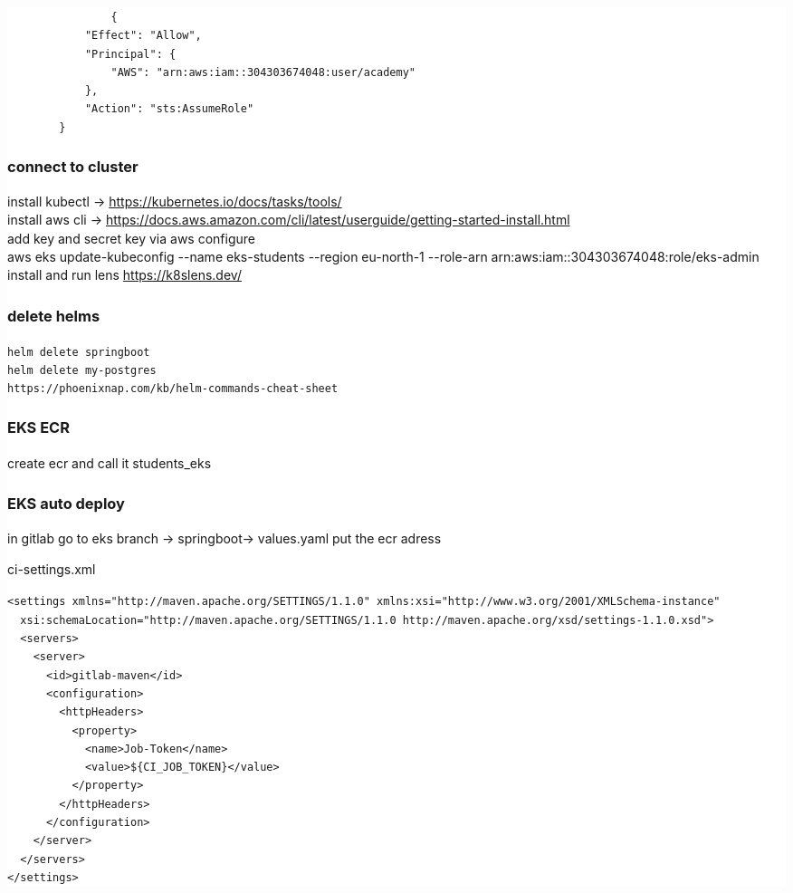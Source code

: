 ```
        		{
			"Effect": "Allow",
			"Principal": {
				"AWS": "arn:aws:iam::304303674048:user/academy"
			},
			"Action": "sts:AssumeRole"
		}
```
### connect to cluster
install kubectl -> https://kubernetes.io/docs/tasks/tools/<br>
install aws cli -> https://docs.aws.amazon.com/cli/latest/userguide/getting-started-install.html<br>
add key and secret key via aws configure<br> 
aws eks update-kubeconfig --name eks-students --region eu-north-1  --role-arn arn:aws:iam::304303674048:role/eks-admin <br>
install and run lens https://k8slens.dev/<br>

### delete helms
```
helm delete springboot
helm delete my-postgres
https://phoenixnap.com/kb/helm-commands-cheat-sheet
```
### EKS ECR 
create ecr and call it students_eks

### EKS auto deploy
in gitlab go to eks branch -> springboot-> values.yaml put the ecr adress<br>

ci-settings.xml
```
<settings xmlns="http://maven.apache.org/SETTINGS/1.1.0" xmlns:xsi="http://www.w3.org/2001/XMLSchema-instance"
  xsi:schemaLocation="http://maven.apache.org/SETTINGS/1.1.0 http://maven.apache.org/xsd/settings-1.1.0.xsd">
  <servers>
    <server>
      <id>gitlab-maven</id>
      <configuration>
        <httpHeaders>
          <property>
            <name>Job-Token</name>
            <value>${CI_JOB_TOKEN}</value>
          </property>
        </httpHeaders>
      </configuration>
    </server>
  </servers>
</settings>
```
